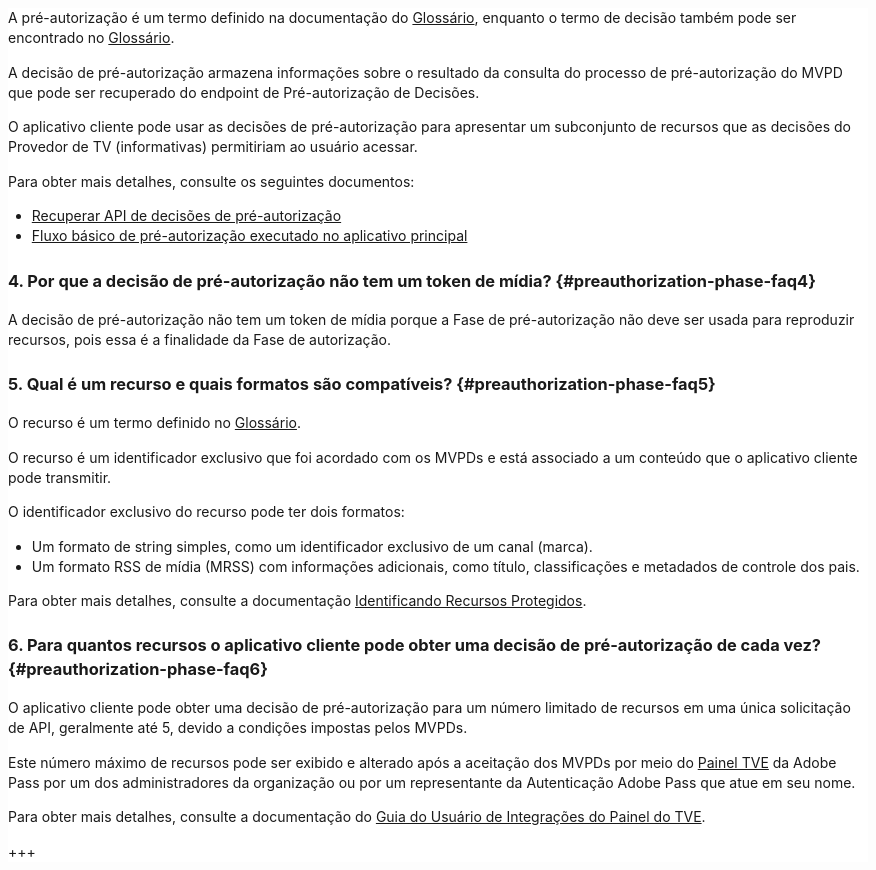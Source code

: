 A pré-autorização é um termo definido na documentação do [Glossário](./rest-api-v2-glossary.md#preauthorization), enquanto o termo de decisão também pode ser encontrado no [Glossário](./rest-api-v2-glossary.md#decision).

A decisão de pré-autorização armazena informações sobre o resultado da consulta do processo de pré-autorização do MVPD que pode ser recuperado do endpoint de Pré-autorização de Decisões.

O aplicativo cliente pode usar as decisões de pré-autorização para apresentar um subconjunto de recursos que as decisões do Provedor de TV (informativas) permitiriam ao usuário acessar.

Para obter mais detalhes, consulte os seguintes documentos:

* [Recuperar API de decisões de pré-autorização](/help/authentication/rest-api-v2/apis/decisions-apis/rest-api-v2-decisions-apis-retrieve-preauthorization-decisions-using-specific-mvpd.md)
* [Fluxo básico de pré-autorização executado no aplicativo principal](/help/authentication/rest-api-v2/flows/basic-access-flows/rest-api-v2-basic-preauthorization-primary-application-flow.md)

### 4. Por que a decisão de pré-autorização não tem um token de mídia? {#preauthorization-phase-faq4}

A decisão de pré-autorização não tem um token de mídia porque a Fase de pré-autorização não deve ser usada para reproduzir recursos, pois essa é a finalidade da Fase de autorização.

### 5. Qual é um recurso e quais formatos são compatíveis? {#preauthorization-phase-faq5}

O recurso é um termo definido no [Glossário](./rest-api-v2-glossary.md#resource).

O recurso é um identificador exclusivo que foi acordado com os MVPDs e está associado a um conteúdo que o aplicativo cliente pode transmitir.

O identificador exclusivo do recurso pode ter dois formatos:

* Um formato de string simples, como um identificador exclusivo de um canal (marca).
* Um formato RSS de mídia (MRSS) com informações adicionais, como título, classificações e metadados de controle dos pais.

Para obter mais detalhes, consulte a documentação [Identificando Recursos Protegidos](/help/authentication/identify-protected-resources.md).

### 6. Para quantos recursos o aplicativo cliente pode obter uma decisão de pré-autorização de cada vez? {#preauthorization-phase-faq6}

O aplicativo cliente pode obter uma decisão de pré-autorização para um número limitado de recursos em uma única solicitação de API, geralmente até 5, devido a condições impostas pelos MVPDs.

Este número máximo de recursos pode ser exibido e alterado após a aceitação dos MVPDs por meio do [Painel TVE](./rest-api-v2-glossary.md#tve-dashboard) da Adobe Pass por um dos administradores da organização ou por um representante da Autenticação Adobe Pass que atue em seu nome.

Para obter mais detalhes, consulte a documentação do [Guia do Usuário de Integrações do Painel do TVE](/help/authentication/tve-dashboard/new-tve-dashboard/tve-dashboard-integrations.md#add-more-properties).

+++
